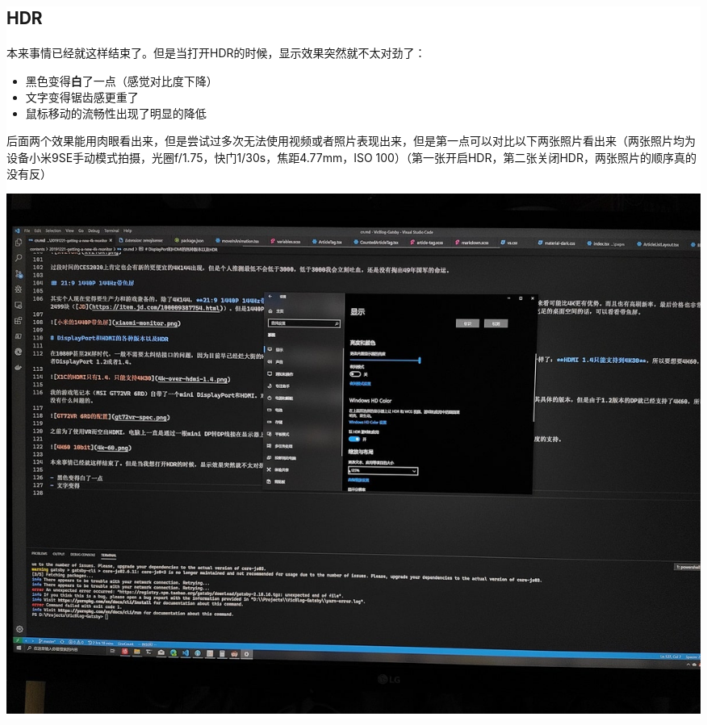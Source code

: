 ## HDR

本来事情已经就这样结束了。但是当打开HDR的时候，显示效果突然就不太对劲了：

- 黑色变得**白**了一点（感觉对比度下降）
- 文字变得锯齿感更重了
- 鼠标移动的流畅性出现了明显的降低

后面两个效果能用肉眼看出来，但是尝试过多次无法使用视频或者照片表现出来，但是第一点可以对比以下两张照片看出来（两张照片均为设备小米9SE手动模式拍摄，光圈f/1.75，快门1/30s，焦距4.77mm，ISO 100）（第一张开启HDR，第二张关闭HDR，两张照片的顺序真的没有反）

![开启HDR](with-hdr.jpg)